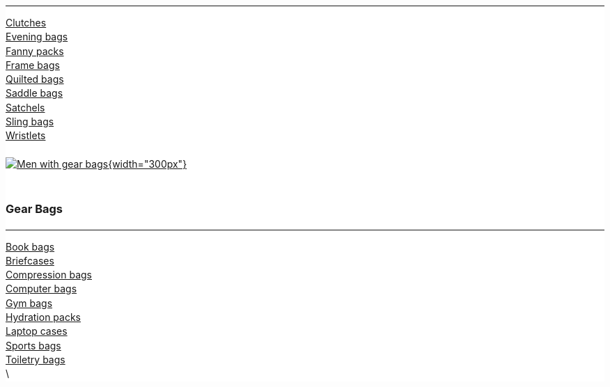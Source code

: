 ------------------------------------------------------------------------

[Clutches](/best-clutches/)\
[Evening bags](/best-evening-bags/)\
[Fanny packs](/best-fanny-packs/)\
[Frame bags](/best-frame-bags/)\
[Quilted bags](/best-quilted-bags/)\
[Saddle bags](/best-saddle-bags/)\
[Satchels](/best-satchels/)\
[Sling bags](/best-sling-bags/)\
[Wristlets](/best-wristlets/)\
\
[![Men with gear
bags](/wp-content/uploads/2018/05/gear-bags-reviews-fp.jpg){width="300px"}](/best-gear/)\
\
[](/best-gear/)
### Gear Bags

------------------------------------------------------------------------

[Book bags](/best-bookbags/)\
[Briefcases](/best-briefcases/)\
[Compression bags](/best-compression-bags/)\
[Computer bags](/best-computer-bags/)\
[Gym bags](/best-gym-bags/)\
[Hydration packs](/best-hydration-packs/)\
[Laptop cases](/best-laptop-cases/)\
[Sports bags](/best-sports-bags/)\
[Toiletry bags](/best-toiletry-bags/)\
\
<div class="clear">

</div>

</div>

<div class="clear">

</div>

</div>

<div class="clear">

</div>

</div>

<div id="footer">

<div class="stt" style="display:none;">

**

</div>

<div class="widget-area">
